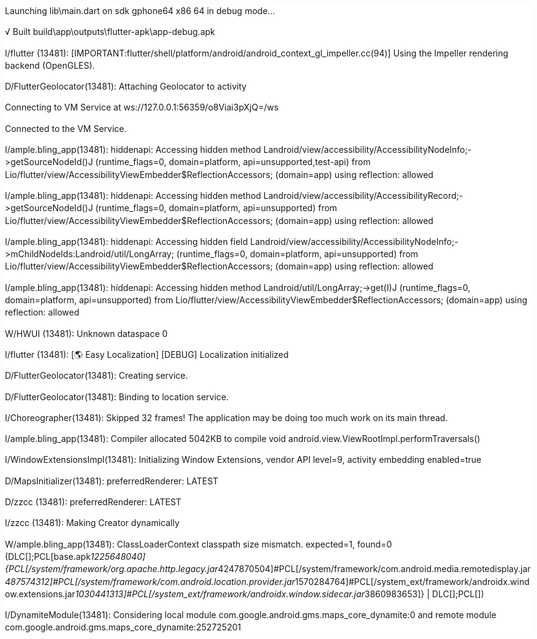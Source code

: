 Launching lib\main.dart on sdk gphone64 x86 64 in debug mode...

√ Built build\app\outputs\flutter-apk\app-debug.apk

I/flutter (13481): [IMPORTANT:flutter/shell/platform/android/android_context_gl_impeller.cc(94)] Using the Impeller rendering backend (OpenGLES).

D/FlutterGeolocator(13481): Attaching Geolocator to activity

Connecting to VM Service at ws://127.0.0.1:56359/o8Viai3pXjQ=/ws

Connected to the VM Service.

I/ample.bling_app(13481): hiddenapi: Accessing hidden method Landroid/view/accessibility/AccessibilityNodeInfo;->getSourceNodeId()J (runtime_flags=0, domain=platform, api=unsupported,test-api) from Lio/flutter/view/AccessibilityViewEmbedder$ReflectionAccessors; (domain=app) using reflection: allowed

I/ample.bling_app(13481): hiddenapi: Accessing hidden method Landroid/view/accessibility/AccessibilityRecord;->getSourceNodeId()J (runtime_flags=0, domain=platform, api=unsupported) from Lio/flutter/view/AccessibilityViewEmbedder$ReflectionAccessors; (domain=app) using reflection: allowed

I/ample.bling_app(13481): hiddenapi: Accessing hidden field Landroid/view/accessibility/AccessibilityNodeInfo;->mChildNodeIds:Landroid/util/LongArray; (runtime_flags=0, domain=platform, api=unsupported) from Lio/flutter/view/AccessibilityViewEmbedder$ReflectionAccessors; (domain=app) using reflection: allowed

I/ample.bling_app(13481): hiddenapi: Accessing hidden method Landroid/util/LongArray;->get(I)J (runtime_flags=0, domain=platform, api=unsupported) from Lio/flutter/view/AccessibilityViewEmbedder$ReflectionAccessors; (domain=app) using reflection: allowed

W/HWUI (13481): Unknown dataspace 0

I/flutter (13481): [🌎 Easy Localization] [DEBUG] Localization initialized

D/FlutterGeolocator(13481): Creating service.

D/FlutterGeolocator(13481): Binding to location service.

I/Choreographer(13481): Skipped 32 frames! The application may be doing too much work on its main thread.

I/ample.bling_app(13481): Compiler allocated 5042KB to compile void android.view.ViewRootImpl.performTraversals()

I/WindowExtensionsImpl(13481): Initializing Window Extensions, vendor API level=9, activity embedding enabled=true

D/MapsInitializer(13481): preferredRenderer: LATEST

D/zzcc (13481): preferredRenderer: LATEST

I/zzcc (13481): Making Creator dynamically

W/ample.bling_app(13481): ClassLoaderContext classpath size mismatch. expected=1, found=0 (DLC[];PCL[base.apk*1225648040]{PCL[/system/framework/org.apache.http.legacy.jar*4247870504]#PCL[/system/framework/com.android.media.remotedisplay.jar*487574312]#PCL[/system/framework/com.android.location.provider.jar*1570284764]#PCL[/system_ext/framework/androidx.window.extensions.jar*1030441313]#PCL[/system_ext/framework/androidx.window.sidecar.jar*3860983653]} | DLC[];PCL[])

I/DynamiteModule(13481): Considering local module com.google.android.gms.maps_core_dynamite:0 and remote module com.google.android.gms.maps_core_dynamite:252725201
